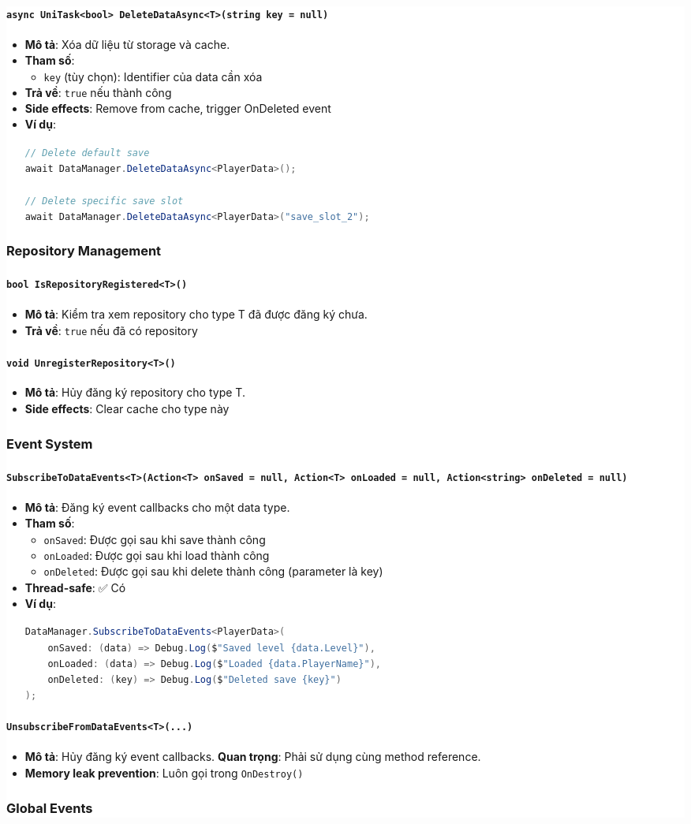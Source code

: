 #### `async UniTask<bool> DeleteDataAsync<T>(string key = null)`
-   **Mô tả**: Xóa dữ liệu từ storage và cache.
-   **Tham số**:
    -   `key` (tùy chọn): Identifier của data cần xóa
-   **Trả về**: `true` nếu thành công
-   **Side effects**: Remove from cache, trigger OnDeleted event
-   **Ví dụ**:
    ```csharp
    // Delete default save
    await DataManager.DeleteDataAsync<PlayerData>();
    
    // Delete specific save slot
    await DataManager.DeleteDataAsync<PlayerData>("save_slot_2");
    ```

### Repository Management

#### `bool IsRepositoryRegistered<T>()`
-   **Mô tả**: Kiểm tra xem repository cho type T đã được đăng ký chưa.
-   **Trả về**: `true` nếu đã có repository

#### `void UnregisterRepository<T>()`
-   **Mô tả**: Hủy đăng ký repository cho type T.
-   **Side effects**: Clear cache cho type này

### Event System

#### `SubscribeToDataEvents<T>(Action<T> onSaved = null, Action<T> onLoaded = null, Action<string> onDeleted = null)`
-   **Mô tả**: Đăng ký event callbacks cho một data type.
-   **Tham số**:
    -   `onSaved`: Được gọi sau khi save thành công
    -   `onLoaded`: Được gọi sau khi load thành công  
    -   `onDeleted`: Được gọi sau khi delete thành công (parameter là key)
-   **Thread-safe**: ✅ Có
-   **Ví dụ**:
    ```csharp
    DataManager.SubscribeToDataEvents<PlayerData>(
        onSaved: (data) => Debug.Log($"Saved level {data.Level}"),
        onLoaded: (data) => Debug.Log($"Loaded {data.PlayerName}"),
        onDeleted: (key) => Debug.Log($"Deleted save {key}")
    );
    ```

#### `UnsubscribeFromDataEvents<T>(...)`
-   **Mô tả**: Hủy đăng ký event callbacks. **Quan trọng**: Phải sử dụng cùng method reference.
-   **Memory leak prevention**: Luôn gọi trong `OnDestroy()`

### Global Events
